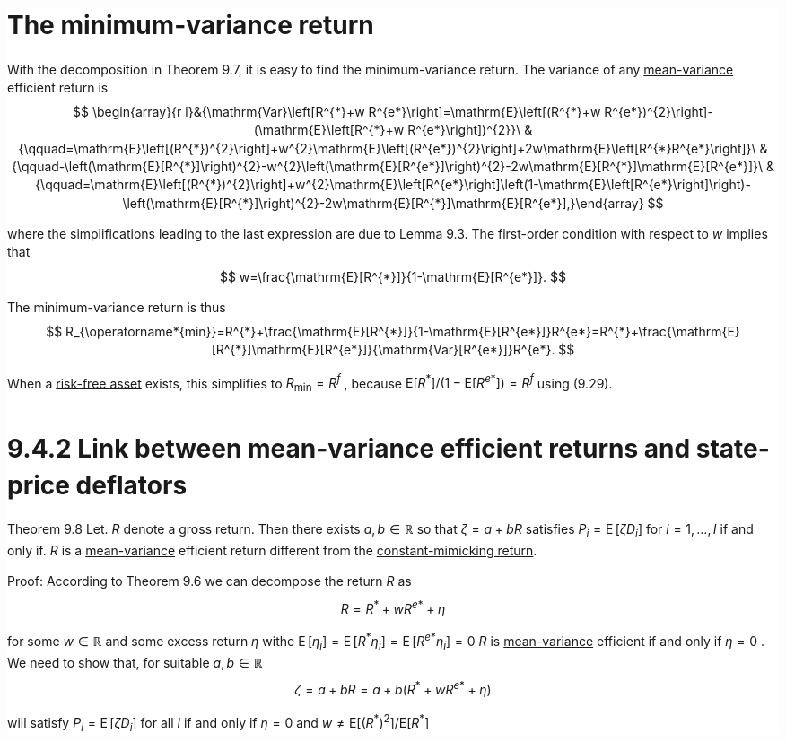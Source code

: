 # The minimum-variance return  

With the decomposition in Theorem 9.7, it is easy to find the minimum-variance return. The variance of any [mean-variance](Exercises.md) efficient return is  
$$
\begin{array}{r l}&{\mathrm{Var}\left[R^{*}+w R^{e*}\right]=\mathrm{E}\left[(R^{*}+w R^{e*})^{2}\right]-(\mathrm{E}\left[R^{*}+w R^{e*}\right])^{2}}\ &{\qquad=\mathrm{E}\left[(R^{*})^{2}\right]+w^{2}\mathrm{E}\left[(R^{e*})^{2}\right]+2w\mathrm{E}\left[R^{*}R^{e*}\right]}\ &{\qquad-\left(\mathrm{E}[R^{*}]\right)^{2}-w^{2}\left(\mathrm{E}[R^{e*}]\right)^{2}-2w\mathrm{E}[R^{*}]\mathrm{E}[R^{e*}]}\ &{\qquad=\mathrm{E}\left[(R^{*})^{2}\right]+w^{2}\mathrm{E}\left[R^{e*}\right]\left(1-\mathrm{E}\left[R^{e*}\right]\right)-\left(\mathrm{E}[R^{*}]\right)^{2}-2w\mathrm{E}[R^{*}]\mathrm{E}[R^{e*}],}\end{array}
$$  

where the simplifications leading to the last expression are due to Lemma 9.3. The first-order condition with respect to $w$ implies that  
$$
w=\frac{\mathrm{E}[R^{*}]}{1-\mathrm{E}[R^{e*}]}.
$$  

The minimum-variance return is thus  
$$
R_{\operatorname*{min}}=R^{*}+\frac{\mathrm{E}[R^{*}]}{1-\mathrm{E}[R^{e*}]}R^{e*}=R^{*}+\frac{\mathrm{E}[R^{*}]\mathrm{E}[R^{e*}]}{\mathrm{Var}[R^{e*}]}R^{e*}.
$$  

When a [risk-free asset](../../../Financial%20Engineering/2.%20Forwards,%20Swaps,%20Futures,%20and%20Options.md) exists, this simplifies to $R_{\operatorname*{min}}=R^{f}$ , because $\mathrm{E}[R^{*}]/(1-\mathrm{E}[R^{e*}])=R^{f}$ using (9.29).  

# 9.4.2 Link between mean-variance efficient returns and state-price deflators  

Theorem 9.8 Let. $R$ denote a gross return. Then there exists $a,b\in\mathbb{R}$ so that $\zeta=a+b R$ satisfies $P_{i}=\operatorname{E}[\zeta D_{i}]$ for $i=1,\ldots,I$ if and only if. $R$ is a [mean-variance](Exercises.md) efficient return different from the [constant-mimicking return](.md).  

Proof: According to Theorem 9.6 we can decompose the return $R$ as  
$$
R=R^{*}+w R^{e*}+\eta
$$  

for some $w\in\mathbb R$ and some excess return $\eta$ withe $\operatorname{E}[\eta_{i}]=\operatorname{E}[R^{*}\eta_{i}]=\operatorname{E}[R^{e*}\eta_{i}]=0$ $R$ is [mean-variance](Exercises.md) efficient if and only if $\eta=0$ . We need to show that, for suitable $a,b\in\mathbb{R}$  
$$
\zeta=a+b R=a+b\left(R^{*}+w R^{e*}+\eta\right)
$$  

will satisfy $P_{i}=\operatorname{E}[\zeta D_{i}]$ for all $i$ if and only if $\eta=0$ and $w\neq\mathrm{E}[(R^{*})^{2}]/\mathrm{E}[R^{*}]$  
